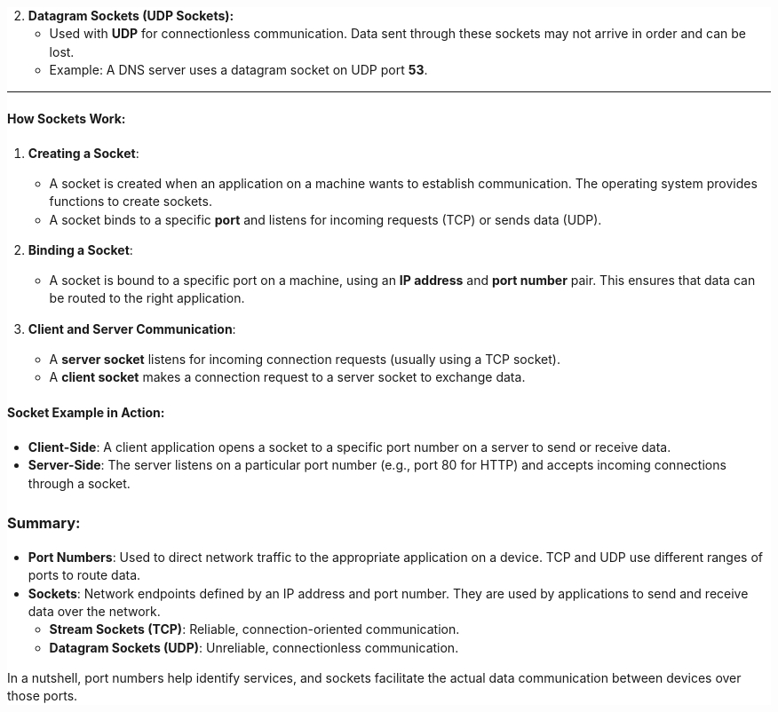 2. **Datagram Sockets (UDP Sockets):**
   - Used with **UDP** for connectionless communication. Data sent through these sockets may not arrive in order and can be lost.
   - Example: A DNS server uses a datagram socket on UDP port **53**.

---

#### **How Sockets Work:**

1. **Creating a Socket**:
   - A socket is created when an application on a machine wants to establish communication. The operating system provides functions to create sockets.
   - A socket binds to a specific **port** and listens for incoming requests (TCP) or sends data (UDP).
2. **Binding a Socket**:

   - A socket is bound to a specific port on a machine, using an **IP address** and **port number** pair. This ensures that data can be routed to the right application.

3. **Client and Server Communication**:
   - A **server socket** listens for incoming connection requests (usually using a TCP socket).
   - A **client socket** makes a connection request to a server socket to exchange data.

#### **Socket Example in Action**:

- **Client-Side**: A client application opens a socket to a specific port number on a server to send or receive data.
- **Server-Side**: The server listens on a particular port number (e.g., port 80 for HTTP) and accepts incoming connections through a socket.

### **Summary:**

- **Port Numbers**: Used to direct network traffic to the appropriate application on a device. TCP and UDP use different ranges of ports to route data.
- **Sockets**: Network endpoints defined by an IP address and port number. They are used by applications to send and receive data over the network.
  - **Stream Sockets (TCP)**: Reliable, connection-oriented communication.
  - **Datagram Sockets (UDP)**: Unreliable, connectionless communication.

In a nutshell, port numbers help identify services, and sockets facilitate the actual data communication between devices over those ports.
